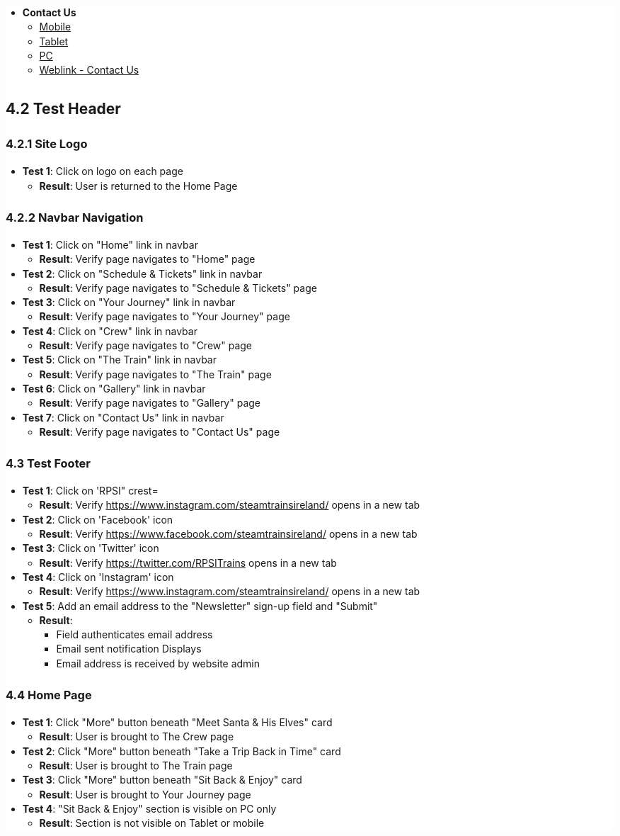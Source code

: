 - **Contact Us** 
    - [Mobile](https://i.imgur.com/lUO76Mb.jpg)
    - [Tablet](https://i.imgur.com/9YI78I8.jpg)
    - [PC](https://i.imgur.com/a3FcCkC.jpg)
    - [Weblink - Contact Us](https://cathaldolan.github.io/The-Santa-Special/contact_us.html)

## **4.2 Test Header**

### **4.2.1 Site Logo**
- **Test 1**: Click on logo on each page
    - **Result**: User is returned to the Home Page

### **4.2.2 Navbar Navigation**
- **Test 1**: Click on "Home" link in navbar
    - **Result**: Verify page navigates to "Home" page
- **Test 2**: Click on "Schedule & Tickets" link in navbar
    - **Result**: Verify page navigates to "Schedule & Tickets" page
- **Test 3**: Click on "Your Journey" link in navbar
    - **Result**: Verify page navigates to "Your Journey" page
- **Test 4**: Click on "Crew" link in navbar
    - **Result**: Verify page navigates to "Crew" page
- **Test 5**: Click on "The Train" link in navbar
    - **Result**: Verify page navigates to "The Train" page
- **Test 6**: Click on "Gallery" link in navbar
    - **Result**: Verify page navigates to "Gallery" page
- **Test 7**: Click on "Contact Us" link in navbar
    - **Result**: Verify page navigates to "Contact Us" page

### **4.3 Test Footer**
- **Test 1**: Click on 'RPSI" crest=
    - **Result**: Verify https://www.instagram.com/steamtrainsireland/ opens in a new tab
- **Test 2**: Click on 'Facebook' icon
    - **Result**: Verify https://www.facebook.com/steamtrainsireland/ opens in a new tab
- **Test 3**: Click on 'Twitter' icon
    - **Result**: Verify https://twitter.com/RPSITrains opens in a new tab
- **Test 4**: Click on 'Instagram' icon
    - **Result**: Verify https://www.instagram.com/steamtrainsireland/ opens in a new tab
- **Test 5**: Add an email address to the "Newsletter" sign-up field and "Submit"
    - **Result**: 
        - Field authenticates email address
        - Email sent notification Displays
        - Email address is received by website admin

### **4.4 Home Page**

- **Test 1**: Click "More" button beneath "Meet Santa & His Elves" card
    - **Result**: User is brought to The Crew page
- **Test 2**: Click "More" button beneath "Take a Trip Back in Time" card
    - **Result**: User is brought to The Train page
- **Test 3**: Click "More" button beneath "Sit Back & Enjoy" card
    - **Result**: User is brought to Your Journey page
- **Test 4**: "Sit Back & Enjoy" section is visible on PC only
    - **Result**: Section is not visible on Tablet or mobile
